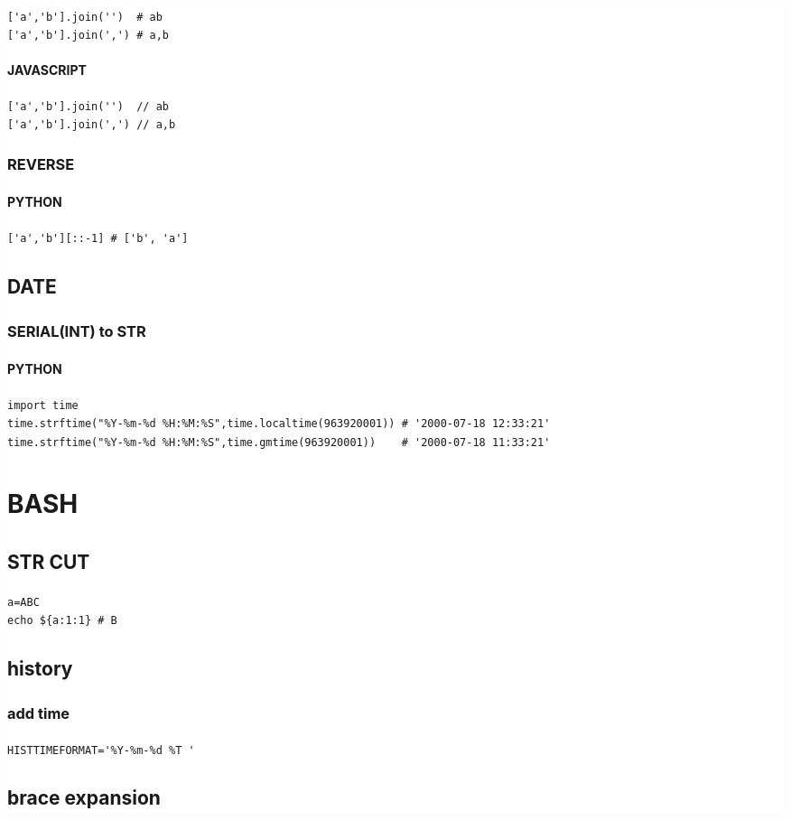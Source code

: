 ```{.ruby}
['a','b'].join('')  # ab
['a','b'].join(',') # a,b
```

#### JAVASCRIPT

```{.javascript}
['a','b'].join('')  // ab
['a','b'].join(',') // a,b
```


### REVERSE

#### PYTHON

```{.python}
['a','b'][::-1] # ['b', 'a']
```



## DATE

### SERIAL(INT) to STR

#### PYTHON

``` {.python}
import time
time.strftime("%Y-%m-%d %H:%M:%S",time.localtime(963920001)) # '2000-07-18 12:33:21'
time.strftime("%Y-%m-%d %H:%M:%S",time.gmtime(963920001))    # '2000-07-18 11:33:21'
```


# BASH

## STR CUT

```{.bash}
a=ABC
echo ${a:1:1} # B
```


## history

### add time

```{.bash}
HISTTIMEFORMAT='%Y-%m-%d %T '
```

## brace expansion
